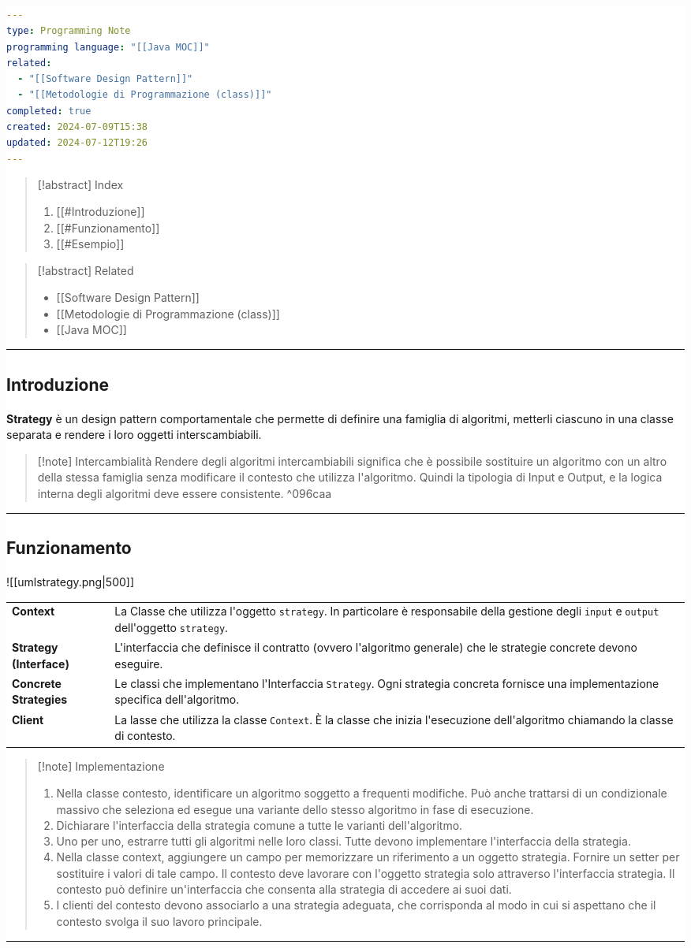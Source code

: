 ```yaml
---
type: Programming Note
programming language: "[[Java MOC]]"
related:
  - "[[Software Design Pattern]]"
  - "[[Metodologie di Programmazione (class)]]"
completed: true
created: 2024-07-09T15:38
updated: 2024-07-12T19:26
---
```

>	[!abstract] Index
>1. [[#Introduzione]]
>2. [[#Funzionamento]]
>3. [[#Esempio]]

>[!abstract] Related
>- [[Software Design Pattern]]
>- [[Metodologie di Programmazione (class)]]
>- [[Java MOC]]

---
## Introduzione

**Strategy** è un design pattern comportamentale che permette di definire una famiglia di algoritmi, metterli ciascuno in una classe separata e rendere i loro oggetti interscambiabili.

>[!note] Intercambialità
>Rendere degli algoritmi intercambiabili significa che è possibile sostituire un algoritmo con un altro della stessa famiglia senza modificare il contesto che utilizza l'algoritmo. Quindi la tipologia di Input e Output, e la logica interna degli algoritmi deve essere consistente.
^096caa

---
## Funzionamento

![[umlstrategy.png|500]]

|                          |                                                                                                                                             |
| ------------------------ | ------------------------------------------------------------------------------------------------------------------------------------------- |
| **Context**              | La Classe che utilizza l'oggetto `strategy`. In particolare è responsabile della gestione degli `input` e `output` dell'oggetto `strategy`. |
| **Strategy (Interface)** | L'interfaccia che definisce il contratto (ovvero l'algoritmo generale) che le strategie concrete devono eseguire.                           |
| **Concrete Strategies**  | Le classi che implementano l'Interfaccia `Strategy`. Ogni strategia concreta fornisce una implementazione specifica dell'algoritmo.         |
| **Client**               | La lasse che utilizza la classe `Context`. È la classe che inizia l'esecuzione dell'algoritmo chiamando la classe di contesto.              |

>[!note] Implementazione
>1.  Nella classe contesto, identificare un algoritmo soggetto a frequenti modifiche. Può anche trattarsi di un condizionale massivo che seleziona ed esegue una variante dello stesso algoritmo in fase di esecuzione.
>2.  Dichiarare l'interfaccia della strategia comune a tutte le varianti dell'algoritmo.
>3.  Uno per uno, estrarre tutti gli algoritmi nelle loro classi. Tutte devono implementare l'interfaccia della strategia.
>4.  Nella classe context, aggiungere un campo per memorizzare un riferimento a un oggetto strategia. Fornire un setter per sostituire i valori di tale campo. Il contesto deve lavorare con l'oggetto strategia solo attraverso l'interfaccia strategia. Il contesto può definire un'interfaccia che consenta alla strategia di accedere ai suoi dati.
>5.  I clienti del contesto devono associarlo a una strategia adeguata, che corrisponda al modo in cui si aspettano che il contesto svolga il suo lavoro principale.

---